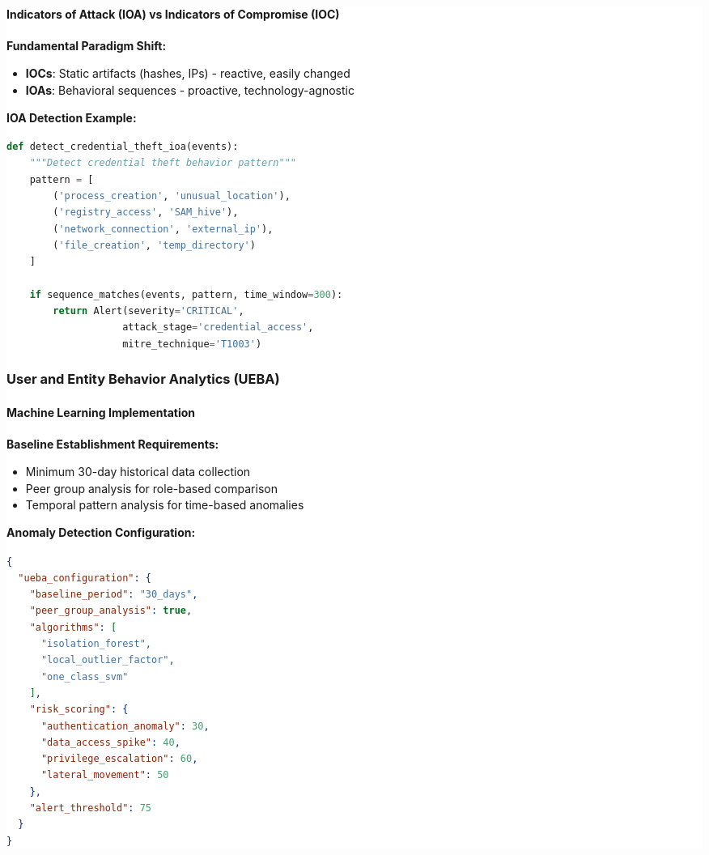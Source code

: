 #### Indicators of Attack (IOA) vs Indicators of Compromise (IOC)

**Fundamental Paradigm Shift:**
- **IOCs**: Static artifacts (hashes, IPs) - reactive, easily changed
- **IOAs**: Behavioral sequences - proactive, technology-agnostic

**IOA Detection Example:**
```python
def detect_credential_theft_ioa(events):
    """Detect credential theft behavior pattern"""
    pattern = [
        ('process_creation', 'unusual_location'),
        ('registry_access', 'SAM_hive'),
        ('network_connection', 'external_ip'),
        ('file_creation', 'temp_directory')
    ]
    
    if sequence_matches(events, pattern, time_window=300):
        return Alert(severity='CRITICAL', 
                    attack_stage='credential_access',
                    mitre_technique='T1003')
```

### User and Entity Behavior Analytics (UEBA)

#### Machine Learning Implementation

**Baseline Establishment Requirements:**
- Minimum 30-day historical data collection
- Peer group analysis for role-based comparison
- Temporal pattern analysis for time-based anomalies

**Anomaly Detection Configuration:**
```json
{
  "ueba_configuration": {
    "baseline_period": "30_days",
    "peer_group_analysis": true,
    "algorithms": [
      "isolation_forest",
      "local_outlier_factor",
      "one_class_svm"
    ],
    "risk_scoring": {
      "authentication_anomaly": 30,
      "data_access_spike": 40,
      "privilege_escalation": 60,
      "lateral_movement": 50
    },
    "alert_threshold": 75
  }
}
```
